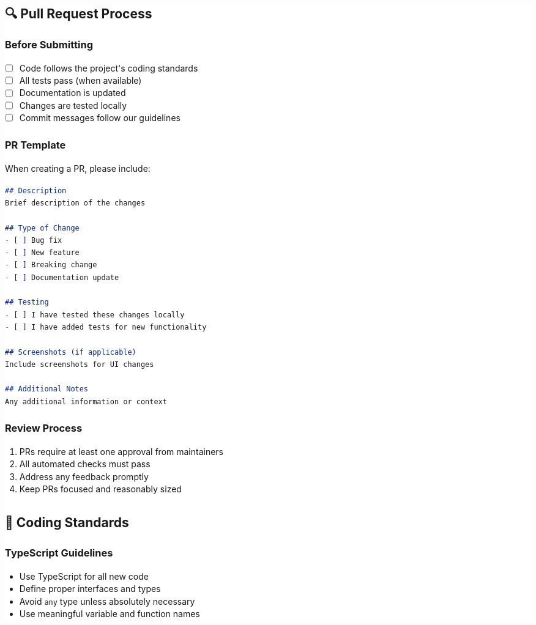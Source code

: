 ## 🔍 Pull Request Process

### Before Submitting

- [ ] Code follows the project's coding standards
- [ ] All tests pass (when available)
- [ ] Documentation is updated
- [ ] Changes are tested locally
- [ ] Commit messages follow our guidelines

### PR Template

When creating a PR, please include:

```markdown
## Description
Brief description of the changes

## Type of Change
- [ ] Bug fix
- [ ] New feature
- [ ] Breaking change
- [ ] Documentation update

## Testing
- [ ] I have tested these changes locally
- [ ] I have added tests for new functionality

## Screenshots (if applicable)
Include screenshots for UI changes

## Additional Notes
Any additional information or context
```

### Review Process

1. PRs require at least one approval from maintainers
2. All automated checks must pass
3. Address any feedback promptly
4. Keep PRs focused and reasonably sized

## 🎨 Coding Standards

### TypeScript Guidelines

- Use TypeScript for all new code
- Define proper interfaces and types
- Avoid `any` type unless absolutely necessary
- Use meaningful variable and function names
